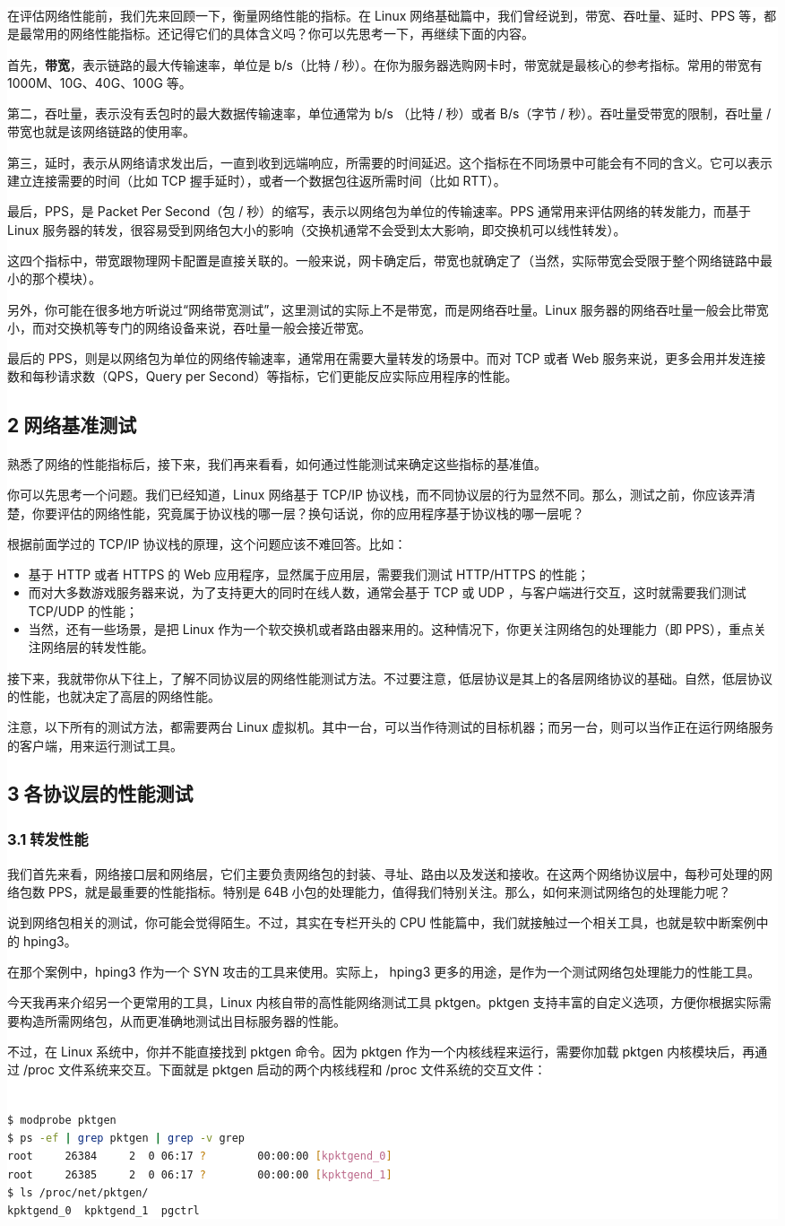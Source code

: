 在评估网络性能前，我们先来回顾一下，衡量网络性能的指标。在 Linux 网络基础篇中，我们曾经说到，带宽、吞吐量、延时、PPS 等，都是最常用的网络性能指标。还记得它们的具体含义吗？你可以先思考一下，再继续下面的内容。

首先，**带宽**，表示链路的最大传输速率，单位是 b/s（比特 / 秒）。在你为服务器选购网卡时，带宽就是最核心的参考指标。常用的带宽有 1000M、10G、40G、100G 等。

第二，吞吐量，表示没有丢包时的最大数据传输速率，单位通常为 b/s （比特 / 秒）或者 B/s（字节 / 秒）。吞吐量受带宽的限制，吞吐量 / 带宽也就是该网络链路的使用率。

第三，延时，表示从网络请求发出后，一直到收到远端响应，所需要的时间延迟。这个指标在不同场景中可能会有不同的含义。它可以表示建立连接需要的时间（比如 TCP 握手延时），或者一个数据包往返所需时间（比如 RTT）。

最后，PPS，是 Packet Per Second（包 / 秒）的缩写，表示以网络包为单位的传输速率。PPS 通常用来评估网络的转发能力，而基于 Linux 服务器的转发，很容易受到网络包大小的影响（交换机通常不会受到太大影响，即交换机可以线性转发）。

这四个指标中，带宽跟物理网卡配置是直接关联的。一般来说，网卡确定后，带宽也就确定了（当然，实际带宽会受限于整个网络链路中最小的那个模块）。

另外，你可能在很多地方听说过“网络带宽测试”，这里测试的实际上不是带宽，而是网络吞吐量。Linux 服务器的网络吞吐量一般会比带宽小，而对交换机等专门的网络设备来说，吞吐量一般会接近带宽。

最后的 PPS，则是以网络包为单位的网络传输速率，通常用在需要大量转发的场景中。而对 TCP 或者 Web 服务来说，更多会用并发连接数和每秒请求数（QPS，Query per Second）等指标，它们更能反应实际应用程序的性能。

## 2 网络基准测试

熟悉了网络的性能指标后，接下来，我们再来看看，如何通过性能测试来确定这些指标的基准值。

你可以先思考一个问题。我们已经知道，Linux 网络基于 TCP/IP 协议栈，而不同协议层的行为显然不同。那么，测试之前，你应该弄清楚，你要评估的网络性能，究竟属于协议栈的哪一层？换句话说，你的应用程序基于协议栈的哪一层呢？

根据前面学过的 TCP/IP 协议栈的原理，这个问题应该不难回答。比如：

* 基于 HTTP 或者 HTTPS 的 Web 应用程序，显然属于应用层，需要我们测试 HTTP/HTTPS 的性能；
* 而对大多数游戏服务器来说，为了支持更大的同时在线人数，通常会基于 TCP 或 UDP ，与客户端进行交互，这时就需要我们测试 TCP/UDP 的性能；
* 当然，还有一些场景，是把 Linux 作为一个软交换机或者路由器来用的。这种情况下，你更关注网络包的处理能力（即 PPS），重点关注网络层的转发性能。

接下来，我就带你从下往上，了解不同协议层的网络性能测试方法。不过要注意，低层协议是其上的各层网络协议的基础。自然，低层协议的性能，也就决定了高层的网络性能。

注意，以下所有的测试方法，都需要两台 Linux 虚拟机。其中一台，可以当作待测试的目标机器；而另一台，则可以当作正在运行网络服务的客户端，用来运行测试工具。

## 3 各协议层的性能测试

### 3.1 转发性能

我们首先来看，网络接口层和网络层，它们主要负责网络包的封装、寻址、路由以及发送和接收。在这两个网络协议层中，每秒可处理的网络包数 PPS，就是最重要的性能指标。特别是 64B 小包的处理能力，值得我们特别关注。那么，如何来测试网络包的处理能力呢？

说到网络包相关的测试，你可能会觉得陌生。不过，其实在专栏开头的 CPU 性能篇中，我们就接触过一个相关工具，也就是软中断案例中的 hping3。

在那个案例中，hping3 作为一个 SYN 攻击的工具来使用。实际上， hping3 更多的用途，是作为一个测试网络包处理能力的性能工具。

今天我再来介绍另一个更常用的工具，Linux 内核自带的高性能网络测试工具 pktgen。pktgen 支持丰富的自定义选项，方便你根据实际需要构造所需网络包，从而更准确地测试出目标服务器的性能。

不过，在 Linux 系统中，你并不能直接找到 pktgen 命令。因为 pktgen 作为一个内核线程来运行，需要你加载 pktgen 内核模块后，再通过 /proc 文件系统来交互。下面就是 pktgen 启动的两个内核线程和 /proc 文件系统的交互文件：

```bash

$ modprobe pktgen
$ ps -ef | grep pktgen | grep -v grep
root     26384     2  0 06:17 ?        00:00:00 [kpktgend_0]
root     26385     2  0 06:17 ?        00:00:00 [kpktgend_1]
$ ls /proc/net/pktgen/
kpktgend_0  kpktgend_1  pgctrl
```
